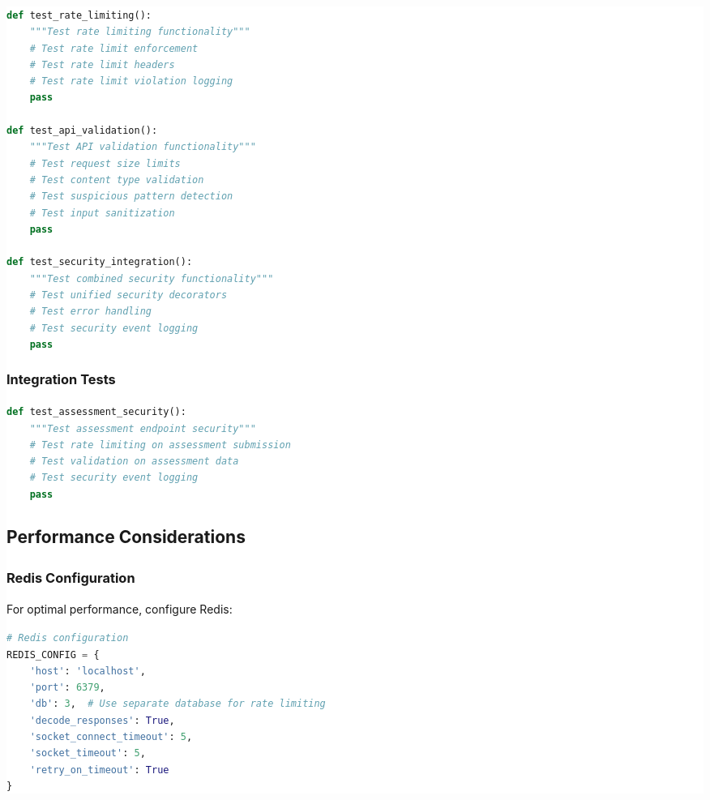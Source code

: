 ```python
def test_rate_limiting():
    """Test rate limiting functionality"""
    # Test rate limit enforcement
    # Test rate limit headers
    # Test rate limit violation logging
    pass

def test_api_validation():
    """Test API validation functionality"""
    # Test request size limits
    # Test content type validation
    # Test suspicious pattern detection
    # Test input sanitization
    pass

def test_security_integration():
    """Test combined security functionality"""
    # Test unified security decorators
    # Test error handling
    # Test security event logging
    pass
```

### Integration Tests

```python
def test_assessment_security():
    """Test assessment endpoint security"""
    # Test rate limiting on assessment submission
    # Test validation on assessment data
    # Test security event logging
    pass
```

## Performance Considerations

### Redis Configuration

For optimal performance, configure Redis:

```python
# Redis configuration
REDIS_CONFIG = {
    'host': 'localhost',
    'port': 6379,
    'db': 3,  # Use separate database for rate limiting
    'decode_responses': True,
    'socket_connect_timeout': 5,
    'socket_timeout': 5,
    'retry_on_timeout': True
}
```
